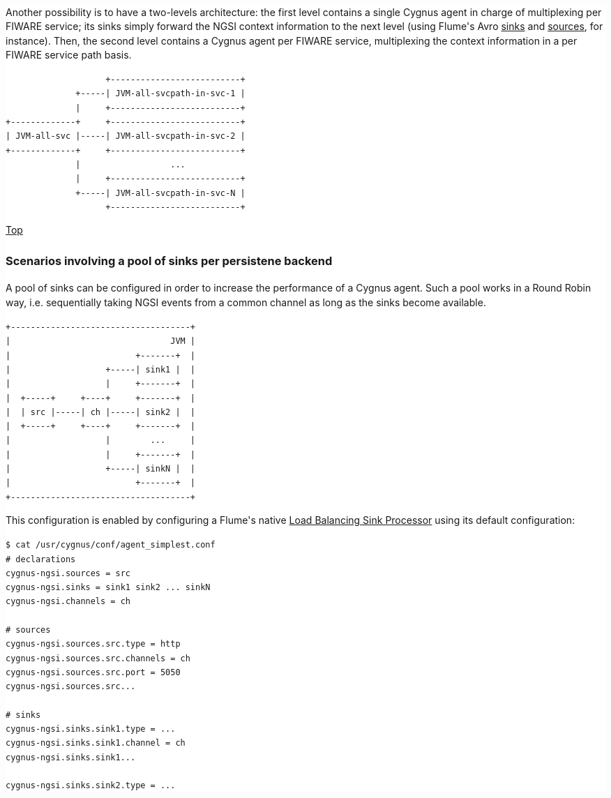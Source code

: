 Another possibility is to have a two-levels architecture: the first level contains a single Cygnus agent in charge of multiplexing per FIWARE service; its sinks simply forward the NGSI context information to the next level (using Flume's Avro [sinks](https://flume.apache.org/FlumeUserGuide.html#avro-sink) and [sources](https://flume.apache.org/FlumeUserGuide.html#avro-source), for instance). Then, the second level contains a Cygnus agent per FIWARE service, multiplexing the context information in a per FIWARE service path basis.

```
                    +--------------------------+   
              +-----| JVM-all-svcpath-in-svc-1 |
              |     +--------------------------+
+-------------+     +--------------------------+
| JVM-all-svc |-----| JVM-all-svcpath-in-svc-2 |
+-------------+     +--------------------------+
              |                  ...
              |     +--------------------------+   
              +-----| JVM-all-svcpath-in-svc-N |
                    +--------------------------+
```

[Top](#top)

### <a name="section2.4"></a>Scenarios involving a pool of sinks per persistene backend
A pool of sinks can be configured in order to increase the performance of a Cygnus agent. Such a pool works in a Round Robin way, i.e. sequentially taking NGSI events from a common channel as long as the sinks become available.

```
+------------------------------------+
|                                JVM |
|                         +-------+  |
|                   +-----| sink1 |  |
|                   |     +-------+  |
|  +-----+     +----+     +-------+  |
|  | src |-----| ch |-----| sink2 |  |
|  +-----+     +----+     +-------+  |
|                   |        ...     |
|                   |     +-------+  |
|                   +-----| sinkN |  |
|                         +-------+  |
+------------------------------------+
```

This configuration is enabled by configuring a Flume's native [Load Balancing Sink Processor](https://flume.apache.org/FlumeUserGuide.html#load-balancing-sink-processor) using its default configuration:

```
$ cat /usr/cygnus/conf/agent_simplest.conf
# declarations
cygnus-ngsi.sources = src
cygnus-ngsi.sinks = sink1 sink2 ... sinkN
cygnus-ngsi.channels = ch

# sources
cygnus-ngsi.sources.src.type = http
cygnus-ngsi.sources.src.channels = ch
cygnus-ngsi.sources.src.port = 5050
cygnus-ngsi.sources.src...

# sinks
cygnus-ngsi.sinks.sink1.type = ...
cygnus-ngsi.sinks.sink1.channel = ch
cygnus-ngsi.sinks.sink1...

cygnus-ngsi.sinks.sink2.type = ...
```